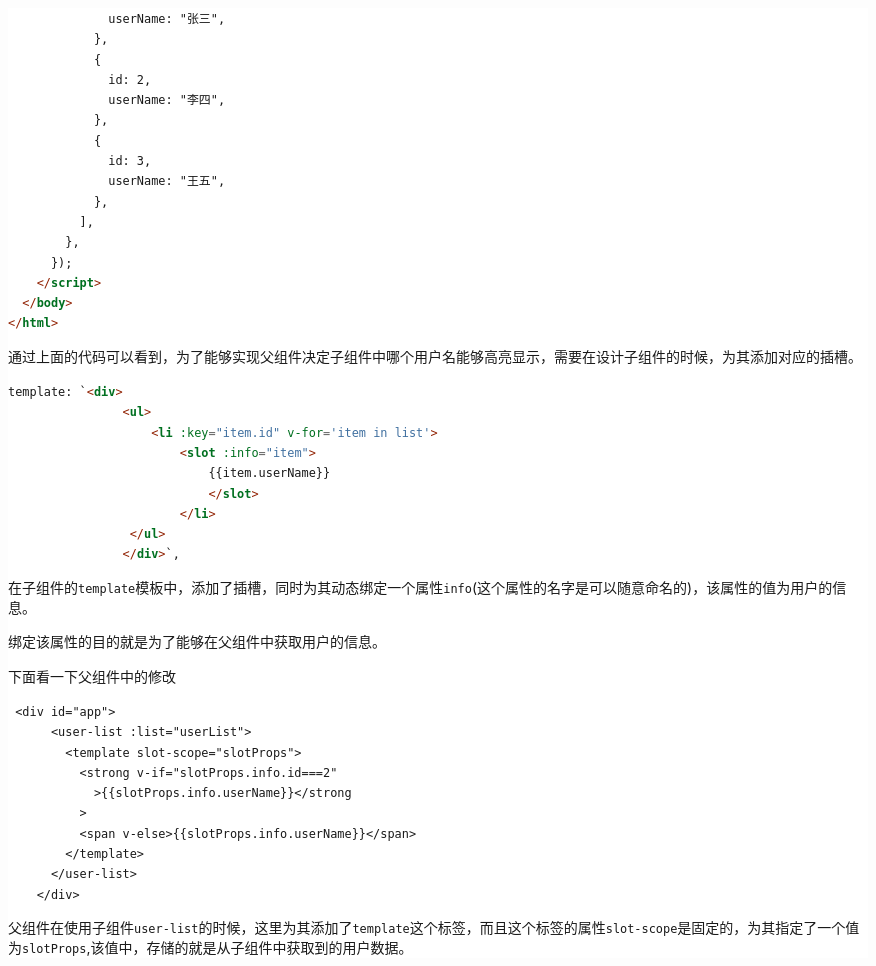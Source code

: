 ```html
              userName: "张三",
            },
            {
              id: 2,
              userName: "李四",
            },
            {
              id: 3,
              userName: "王五",
            },
          ],
        },
      });
    </script>
  </body>
</html>

```

通过上面的代码可以看到，为了能够实现父组件决定子组件中哪个用户名能够高亮显示，需要在设计子组件的时候，为其添加对应的插槽。

```html
template: `<div>
                <ul>
                    <li :key="item.id" v-for='item in list'>
                        <slot :info="item">
                            {{item.userName}}
                            </slot>
                        </li>
                 </ul>   
                </div>`,
```

在子组件的`template`模板中，添加了插槽，同时为其动态绑定一个属性`info`(这个属性的名字是可以随意命名的)，该属性的值为用户的信息。

绑定该属性的目的就是为了能够在父组件中获取用户的信息。

下面看一下父组件中的修改

```vue
 <div id="app">
      <user-list :list="userList">
        <template slot-scope="slotProps">
          <strong v-if="slotProps.info.id===2"
            >{{slotProps.info.userName}}</strong
          >
          <span v-else>{{slotProps.info.userName}}</span>
        </template>
      </user-list>
    </div>
```

父组件在使用子组件`user-list`的时候，这里为其添加了`template`这个标签，而且这个标签的属性`slot-scope`是固定的，为其指定了一个值为`slotProps`,该值中，存储的就是从子组件中获取到的用户数据。
